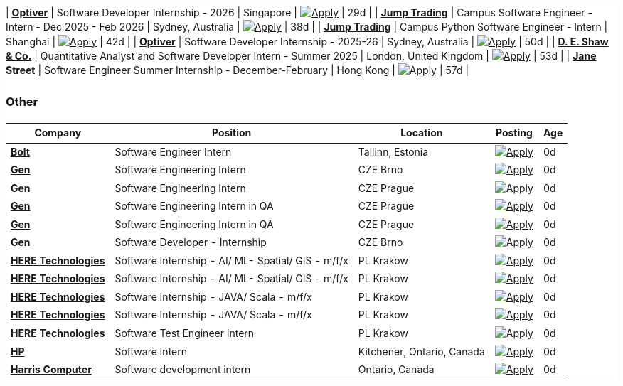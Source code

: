 | <a href="https://optiver.com"><strong>Optiver</strong></a> | Software Developer Internship - 2026 | Singapore | <a href="https://optiver.com/working-at-optiver/career-opportunities/7877654002/?gh_jid=7877654002"><img src="https://i.imgur.com/JpkfjIq.png" alt="Apply" width="70"/></a> | 29d |
| <a href="https://www.jumptrading.com"><strong>Jump Trading</strong></a> | Campus Software Engineer - Intern - Dec 2025 - Feb 2026 | Sydney, Australia | <a href="https://www.jumptrading.com/careers/6648751?gh_jid=6648751"><img src="https://i.imgur.com/JpkfjIq.png" alt="Apply" width="70"/></a> | 38d |
| <a href="https://www.jumptrading.com"><strong>Jump Trading</strong></a> | Campus Python Software Engineer - Intern | Shanghai | <a href="https://www.jumptrading.com/careers/6634593?gh_jid=6634593"><img src="https://i.imgur.com/JpkfjIq.png" alt="Apply" width="70"/></a> | 42d |
| <a href="https://optiver.com"><strong>Optiver</strong></a> | Software Developer Internship - 2025-26 | Sydney, Australia | <a href="https://optiver.com/working-at-optiver/career-opportunities/7854598002/?gh_jid=7854598002"><img src="https://i.imgur.com/JpkfjIq.png" alt="Apply" width="70"/></a> | 50d |
| <a href="https://www.deshaw.com/careers"><strong>D. E. Shaw & Co.</strong></a> | Quantitative Analyst and Software Developer Intern - Summer 2025 | London, United Kingdom | <a href="https://www.deshaw.com/careers/5401"><img src="https://i.imgur.com/JpkfjIq.png" alt="Apply" width="70"/></a> | 53d |
| <a href="https://www.janestreet.com"><strong>Jane Street</strong></a> | Software Engineer Summer Internship - December-February | Hong Kong | <a href="https://www.janestreet.com/join-jane-street/position/7582873002"><img src="https://i.imgur.com/JpkfjIq.png" alt="Apply" width="70"/></a> | 57d |



### Other


| Company | Position | Location | Posting | Age |
|---|---|---|---|---|
| <a href="https://bolt.eu"><strong>Bolt</strong></a> | Software Engineer Intern | Tallinn, Estonia | <a href="https://bolt.eu/en/careers/positions/7935696002?gh_jid=7935696002"><img src="https://i.imgur.com/JpkfjIq.png" alt="Apply" width="70"/></a> | 0d |
| <a href="https://www.gendigital.com"><strong>Gen</strong></a> | Software Engineering Intern | CZE Brno | <a href="https://gen.wd1.myworkdayjobs.com/en-US/careers/job/CZE---Brno/Software-Engineering-Intern_54062-1"><img src="https://i.imgur.com/JpkfjIq.png" alt="Apply" width="70"/></a> | 0d |
| <a href="https://www.gendigital.com"><strong>Gen</strong></a> | Software Engineering Intern | CZE Prague | <a href="https://gen.wd1.myworkdayjobs.com/en-US/careers/job/CZE---Prague/Software-Engineering-Intern_54061"><img src="https://i.imgur.com/JpkfjIq.png" alt="Apply" width="70"/></a> | 0d |
| <a href="https://www.gendigital.com"><strong>Gen</strong></a> | Software Engineering Intern in QA | CZE Prague | <a href="https://gen.wd1.myworkdayjobs.com/en-US/careers/job/CZE---Prague/Software-Engineering-Intern-in-QA_54098"><img src="https://i.imgur.com/JpkfjIq.png" alt="Apply" width="70"/></a> | 0d |
| <a href="https://www.gendigital.com"><strong>Gen</strong></a> | Software Engineering Intern in QA | CZE Prague | <a href="https://gen.wd1.myworkdayjobs.com/en-US/careers/job/CZE---Prague/Software-Engineering-Intern-in-QA_54097-1"><img src="https://i.imgur.com/JpkfjIq.png" alt="Apply" width="70"/></a> | 0d |
| <a href="https://www.gendigital.com"><strong>Gen</strong></a> | Software Developer - Internship | CZE Brno | <a href="https://gen.wd1.myworkdayjobs.com/en-US/careers/job/CZE---Brno/Software-Developer_54102"><img src="https://i.imgur.com/JpkfjIq.png" alt="Apply" width="70"/></a> | 0d |
| <a href="https://www.here.com"><strong>HERE Technologies</strong></a> | Software Internship - AI/ ML- Spatial/ GIS - m/f/x | PL Krakow | <a href="https://careers-here.icims.com/jobs/75766/software-internship-%28ai--ml--spatial--gis%29-%28m-f-x%29/job"><img src="https://i.imgur.com/JpkfjIq.png" alt="Apply" width="70"/></a> | 0d |
| <a href="https://www.here.com"><strong>HERE Technologies</strong></a> | Software Internship - AI/ ML- Spatial/ GIS - m/f/x | PL Krakow | <a href="https://careers-here.icims.com/jobs/75765/software-internship-%28ai--ml--spatial--gis%29-%28m-f-x%29/job"><img src="https://i.imgur.com/JpkfjIq.png" alt="Apply" width="70"/></a> | 0d |
| <a href="https://www.here.com"><strong>HERE Technologies</strong></a> | Software Internship - JAVA/ Scala - m/f/x | PL Krakow | <a href="https://careers-here.icims.com/jobs/75768/software-internship-%28java--scala%29-%28m-f-x%29/job"><img src="https://i.imgur.com/JpkfjIq.png" alt="Apply" width="70"/></a> | 0d |
| <a href="https://www.here.com"><strong>HERE Technologies</strong></a> | Software Internship - JAVA/ Scala - m/f/x | PL Krakow | <a href="https://careers-here.icims.com/jobs/75767/software-internship-%28java--scala%29-%28m-f-x%29/job"><img src="https://i.imgur.com/JpkfjIq.png" alt="Apply" width="70"/></a> | 0d |
| <a href="https://www.here.com"><strong>HERE Technologies</strong></a> | Software Test Engineer Intern | PL Krakow | <a href="https://careers-here.icims.com/jobs/75692/software-test-engineer-intern/job"><img src="https://i.imgur.com/JpkfjIq.png" alt="Apply" width="70"/></a> | 0d |
| <a href="https://www.hp.com"><strong>HP</strong></a> | Software Intern | Kitchener, Ontario, Canada | <a href="https://hp.wd5.myworkdayjobs.com/en-US/ExternalCareerSite/job/Kitchener-Ontario-Canada/Software-Intern_3149635-1"><img src="https://i.imgur.com/JpkfjIq.png" alt="Apply" width="70"/></a> | 0d |
| <a href="https://www.harriscomputer.com"><strong>Harris Computer</strong></a> | Software development intern | Ontario, Canada | <a href="https://harriscomputer.wd3.myworkdayjobs.com/en-US/1/job/Ontario-Canada/Software-development-intern_R0029602"><img src="https://i.imgur.com/JpkfjIq.png" alt="Apply" width="70"/></a> | 0d |